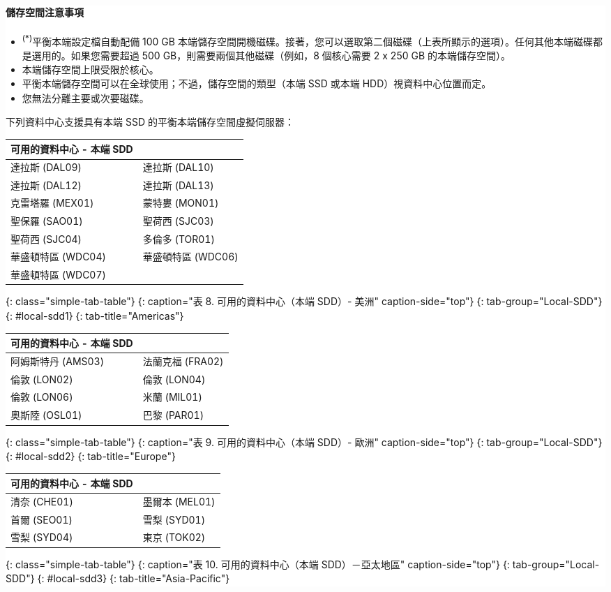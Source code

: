 #### 儲存空間注意事項
* <sup>(*)</sup>平衡本端設定檔自動配備 100 GB 本端儲存空間開機磁碟。接著，您可以選取第二個磁碟（上表所顯示的選項）。任何其他本端磁碟都是選用的。如果您需要超過 500 GB，則需要兩個其他磁碟（例如，8 個核心需要 2 x 250 GB 的本端儲存空間）。
*	本端儲存空間上限受限於核心。 
*	平衡本端儲存空間可以在全球使用；不過，儲存空間的類型（本端 SSD 或本端 HDD）視資料中心位置而定。 
*	您無法分離主要或次要磁碟。

下列資料中心支援具有本端 SSD 的平衡本端儲存空間虛擬伺服器：

|可用的資料中心 - 本端 SDD|        |
| ---------------------------------- | ------ |
|達拉斯 (DAL09)|達拉斯 (DAL10)|
|達拉斯 (DAL12)|達拉斯 (DAL13)|
|克雷塔羅 (MEX01)|蒙特婁 (MON01)|
|聖保羅 (SAO01)|聖荷西 (SJC03)|
|聖荷西 (SJC04)|多倫多 (TOR01)|
|華盛頓特區 (WDC04)|華盛頓特區 (WDC06)|
|華盛頓特區 (WDC07)|                        |
{: class="simple-tab-table"}
{: caption="表 8. 可用的資料中心（本端 SDD）- 美洲" caption-side="top"}
{: tab-group="Local-SDD"}
{: #local-sdd1}
{: tab-title="Americas"}

|可用的資料中心 - 本端 SDD|       |
| ---------------------------------- | ----- |
|阿姆斯特丹 (AMS03)|法蘭克福 (FRA02)|
|倫敦 (LON02)|倫敦 (LON04)|
|倫敦 (LON06)|米蘭 (MIL01)|
|奧斯陸 (OSL01)|巴黎 (PAR01)|
{: class="simple-tab-table"}
{: caption="表 9. 可用的資料中心（本端 SDD）- 歐洲" caption-side="top"}
{: tab-group="Local-SDD"}
{: #local-sdd2}
{: tab-title="Europe"}

|可用的資料中心 - 本端 SDD|       |
| ---------------------------------- | ----- |
|清奈 (CHE01)|墨爾本 (MEL01)|
|首爾 (SEO01)|雪梨 (SYD01)|
|雪梨 (SYD04)|東京 (TOK02)|
{: class="simple-tab-table"}
{: caption="表 10. 可用的資料中心（本端 SDD）－亞太地區" caption-side="top"}
{: tab-group="Local-SDD"}
{: #local-sdd3}
{: tab-title="Asia-Pacific"}
